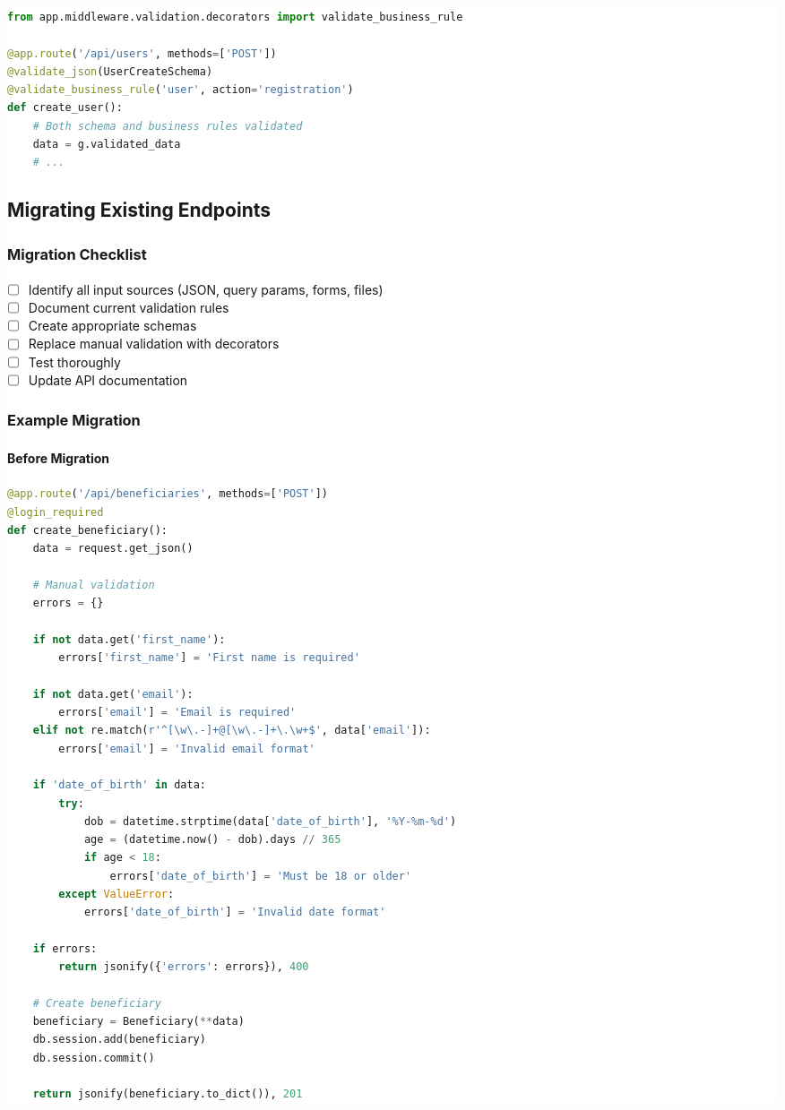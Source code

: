 ```python
from app.middleware.validation.decorators import validate_business_rule

@app.route('/api/users', methods=['POST'])
@validate_json(UserCreateSchema)
@validate_business_rule('user', action='registration')
def create_user():
    # Both schema and business rules validated
    data = g.validated_data
    # ...
```

## Migrating Existing Endpoints

### Migration Checklist

- [ ] Identify all input sources (JSON, query params, forms, files)
- [ ] Document current validation rules
- [ ] Create appropriate schemas
- [ ] Replace manual validation with decorators
- [ ] Test thoroughly
- [ ] Update API documentation

### Example Migration

#### Before Migration

```python
@app.route('/api/beneficiaries', methods=['POST'])
@login_required
def create_beneficiary():
    data = request.get_json()
    
    # Manual validation
    errors = {}
    
    if not data.get('first_name'):
        errors['first_name'] = 'First name is required'
    
    if not data.get('email'):
        errors['email'] = 'Email is required'
    elif not re.match(r'^[\w\.-]+@[\w\.-]+\.\w+$', data['email']):
        errors['email'] = 'Invalid email format'
    
    if 'date_of_birth' in data:
        try:
            dob = datetime.strptime(data['date_of_birth'], '%Y-%m-%d')
            age = (datetime.now() - dob).days // 365
            if age < 18:
                errors['date_of_birth'] = 'Must be 18 or older'
        except ValueError:
            errors['date_of_birth'] = 'Invalid date format'
    
    if errors:
        return jsonify({'errors': errors}), 400
    
    # Create beneficiary
    beneficiary = Beneficiary(**data)
    db.session.add(beneficiary)
    db.session.commit()
    
    return jsonify(beneficiary.to_dict()), 201
```
